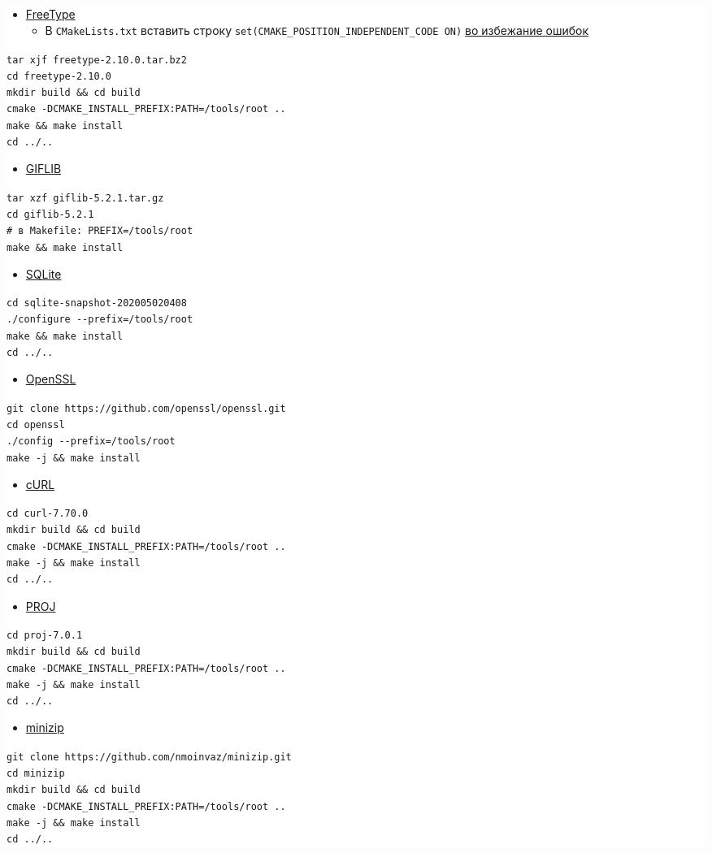 * [FreeType](https://www.freetype.org/download.html)
  - В `CMakeLists.txt` вставить строку `set(CMAKE_POSITION_INDEPENDENT_CODE ON)`
    [во избежание ошибок](https://stackoverflow.com/questions/38296756/what-is-the-idiomatic-way-in-cmake-to-add-the-fpic-compiler-option)
```
tar xjf freetype-2.10.0.tar.bz2
cd freetype-2.10.0
mkdir build && cd build
cmake -DCMAKE_INSTALL_PREFIX:PATH=/tools/root ..
make && make install
cd ../..
```

* [GIFLIB](https://sourceforge.net/projects/giflib/files/)
```
tar xzf giflib-5.2.1.tar.gz
cd giflib-5.2.1
# в Makefile: PREFIX=/tools/root
make && make install
```

* [SQLite](https://www.sqlite.org/download.html)
```
cd sqlite-snapshot-202005020408
./configure --prefix=/tools/root
make && make install
cd ../..
```

* [OpenSSL](https://github.com/openssl/openssl/blob/master/INSTALL.md)
```
git clone https://github.com/openssl/openssl.git
cd openssl
./config --prefix=/tools/root
make -j && make install
```

* [cURL](https://curl.haxx.se/)
```
cd curl-7.70.0
mkdir build && cd build
cmake -DCMAKE_INSTALL_PREFIX:PATH=/tools/root ..
make -j && make install
cd ../..
```

* [PROJ](https://proj.org/)
```
cd proj-7.0.1
mkdir build && cd build
cmake -DCMAKE_INSTALL_PREFIX:PATH=/tools/root ..
make -j && make install
cd ../..
```

* [minizip](https://github.com/nmoinvaz/minizip)
```
git clone https://github.com/nmoinvaz/minizip.git
cd minizip
mkdir build && cd build
cmake -DCMAKE_INSTALL_PREFIX:PATH=/tools/root ..
make -j && make install
cd ../..
```
